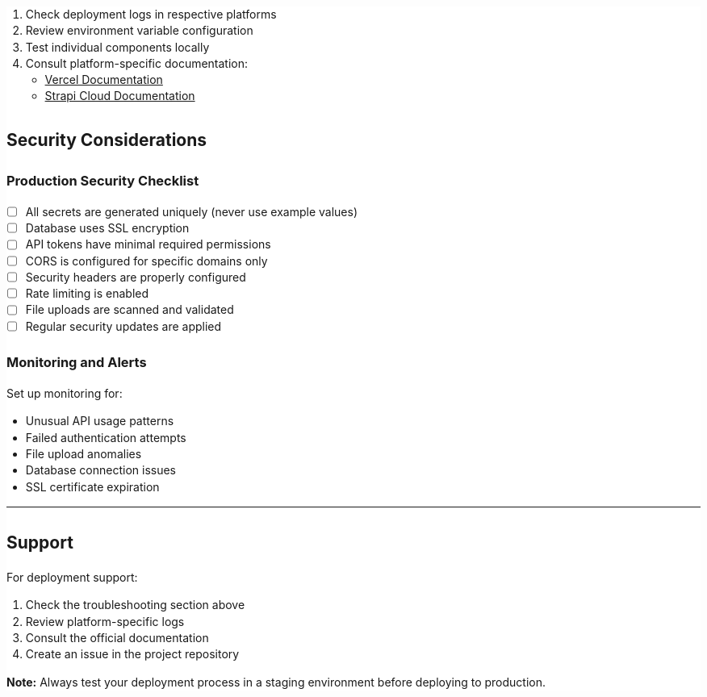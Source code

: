 1. Check deployment logs in respective platforms
2. Review environment variable configuration
3. Test individual components locally
4. Consult platform-specific documentation:
   - [Vercel Documentation](https://vercel.com/docs)
   - [Strapi Cloud Documentation](https://docs.strapi.io/cloud)

## Security Considerations

### Production Security Checklist

- [ ] All secrets are generated uniquely (never use example values)
- [ ] Database uses SSL encryption
- [ ] API tokens have minimal required permissions
- [ ] CORS is configured for specific domains only
- [ ] Security headers are properly configured
- [ ] Rate limiting is enabled
- [ ] File uploads are scanned and validated
- [ ] Regular security updates are applied

### Monitoring and Alerts

Set up monitoring for:
- Unusual API usage patterns
- Failed authentication attempts
- File upload anomalies
- Database connection issues
- SSL certificate expiration

---

## Support

For deployment support:
1. Check the troubleshooting section above
2. Review platform-specific logs
3. Consult the official documentation
4. Create an issue in the project repository

**Note:** Always test your deployment process in a staging environment before deploying to production.